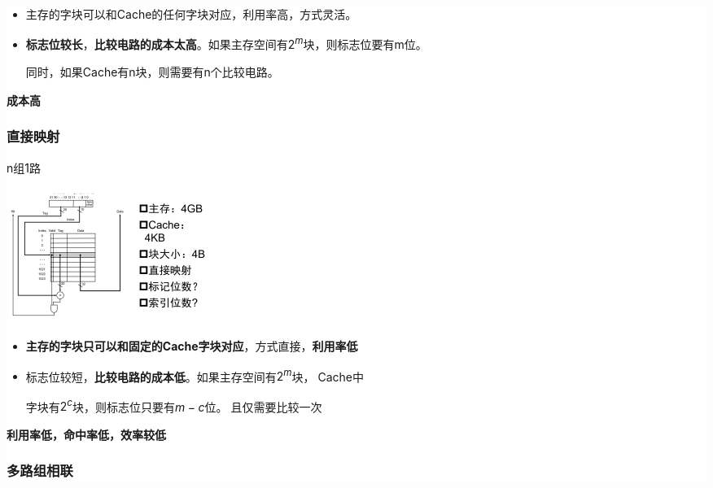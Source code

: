 - 主存的字块可以和Cache的任何字块对应，利用率高，方式灵活。  

- **标志位较长**，**比较电路的成本太高**。如果主存空间有$2^m$块，则标志位要有m位。 

  同时，如果Cache有n块，则需要有n个比较电路。  

**成本高**

### 直接映射

n组1路

<img src="./知识点整理.assets/image-20240111171306202.png" alt="image-20240111171306202" style="zoom:25%;" />

- **主存的字块只可以和固定的Cache字块对应**，方式直接，**利用率低**  

- 标志位较短，**比较电路的成本低**。如果主存空间有$2^m$块， Cache中

  字块有$2^c$块，则标志位只要有$m-c$位。 且仅需要比较一次  

**利用率低，命中率低，效率较低**  

### 多路组相联
